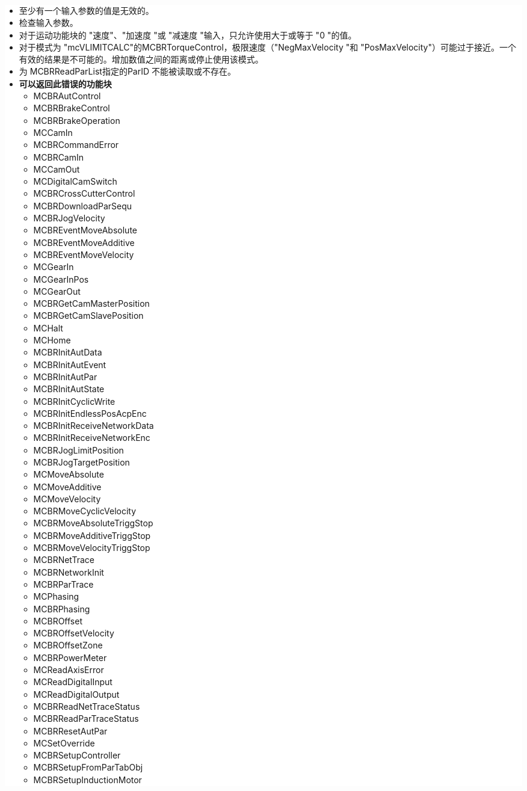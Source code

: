 - 至少有一个输入参数的值是无效的。
- 检查输入参数。
- 对于运动功能块的 "速度"、"加速度 "或 "减速度 "输入，只允许使用大于或等于 "0 "的值。
- 对于模式为 "mcVLIMITCALC"的MCBRTorqueControl，极限速度（"NegMaxVelocity "和 "PosMaxVelocity"）可能过于接近。一个有效的结果是不可能的。增加数值之间的距离或停止使用该模式。
- 为 MCBRReadParList指定的ParID 不能被读取或不存在。
- **可以返回此错误的功能块**
  - MCBRAutControl
  - MCBRBrakeControl
  - MCBRBrakeOperation
  - MCCamIn
  - MCBRCommandError
  - MCBRCamIn
  - MCCamOut
  - MCDigitalCamSwitch
  - MCBRCrossCutterControl
  - MCBRDownloadParSequ
  - MCBRJogVelocity
  - MCBREventMoveAbsolute
  - MCBREventMoveAdditive
  - MCBREventMoveVelocity
  - MCGearIn
  - MCGearInPos
  - MCGearOut
  - MCBRGetCamMasterPosition
  - MCBRGetCamSlavePosition
  - MCHalt
  - MCHome
  - MCBRInitAutData
  - MCBRInitAutEvent
  - MCBRInitAutPar
  - MCBRInitAutState
  - MCBRInitCyclicWrite
  - MCBRInitEndlessPosAcpEnc
  - MCBRInitReceiveNetworkData
  - MCBRInitReceiveNetworkEnc
  - MCBRJogLimitPosition
  - MCBRJogTargetPosition
  - MCMoveAbsolute
  - MCMoveAdditive
  - MCMoveVelocity
  - MCBRMoveCyclicVelocity
  - MCBRMoveAbsoluteTriggStop
  - MCBRMoveAdditiveTriggStop
  - MCBRMoveVelocityTriggStop
  - MCBRNetTrace
  - MCBRNetworkInit
  - MCBRParTrace
  - MCPhasing
  - MCBRPhasing
  - MCBROffset
  - MCBROffsetVelocity
  - MCBROffsetZone
  - MCBRPowerMeter
  - MCReadAxisError
  - MCReadDigitalInput
  - MCReadDigitalOutput
  - MCBRReadNetTraceStatus
  - MCBRReadParTraceStatus
  - MCBRResetAutPar
  - MCSetOverride
  - MCBRSetupController
  - MCBRSetupFromParTabObj
  - MCBRSetupInductionMotor